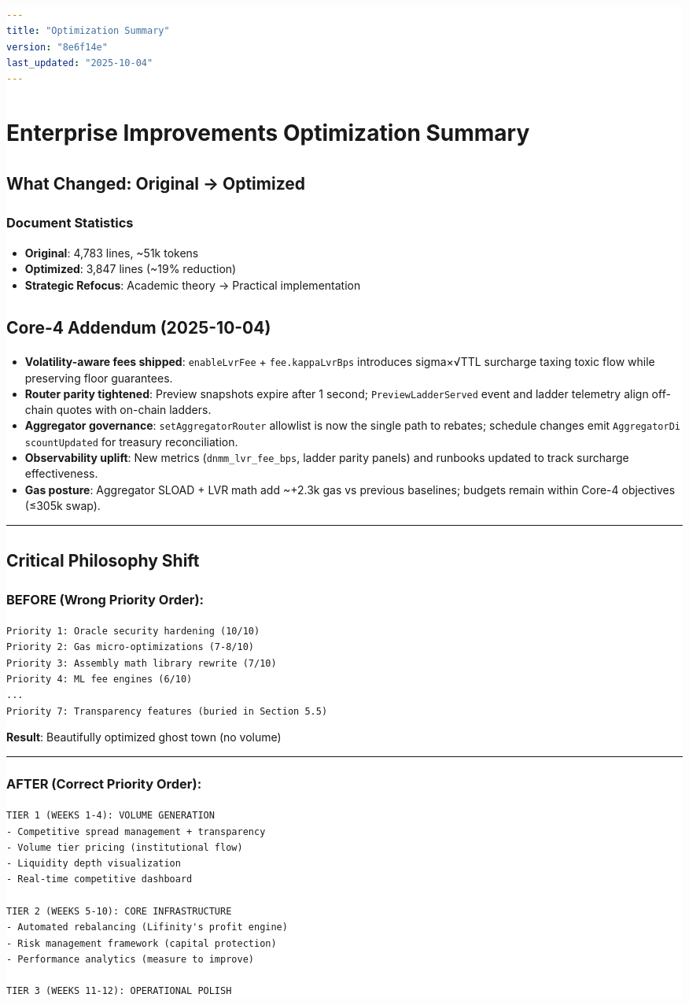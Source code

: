 ```yaml
---
title: "Optimization Summary"
version: "8e6f14e"
last_updated: "2025-10-04"
---
```


# Enterprise Improvements Optimization Summary

## What Changed: Original → Optimized

### Document Statistics
- **Original**: 4,783 lines, ~51k tokens
- **Optimized**: 3,847 lines (~19% reduction)
- **Strategic Refocus**: Academic theory → Practical implementation

## Core-4 Addendum (2025-10-04)
- **Volatility-aware fees shipped**: `enableLvrFee` + `fee.kappaLvrBps` introduces sigma×√TTL surcharge taxing toxic flow while preserving floor guarantees.
- **Router parity tightened**: Preview snapshots expire after 1 second; `PreviewLadderServed` event and ladder telemetry align off-chain quotes with on-chain ladders.
- **Aggregator governance**: `setAggregatorRouter` allowlist is now the single path to rebates; schedule changes emit `AggregatorDiscountUpdated` for treasury reconciliation.
- **Observability uplift**: New metrics (`dnmm_lvr_fee_bps`, ladder parity panels) and runbooks updated to track surcharge effectiveness.
- **Gas posture**: Aggregator SLOAD + LVR math add ~+2.3k gas vs previous baselines; budgets remain within Core-4 objectives (≤305k swap).

---

## Critical Philosophy Shift

### BEFORE (Wrong Priority Order):
```
Priority 1: Oracle security hardening (10/10)
Priority 2: Gas micro-optimizations (7-8/10)
Priority 3: Assembly math library rewrite (7/10)
Priority 4: ML fee engines (6/10)
...
Priority 7: Transparency features (buried in Section 5.5)
```

**Result**: Beautifully optimized ghost town (no volume)

---

### AFTER (Correct Priority Order):
```
TIER 1 (WEEKS 1-4): VOLUME GENERATION
- Competitive spread management + transparency
- Volume tier pricing (institutional flow)
- Liquidity depth visualization
- Real-time competitive dashboard

TIER 2 (WEEKS 5-10): CORE INFRASTRUCTURE
- Automated rebalancing (Lifinity's profit engine)
- Risk management framework (capital protection)
- Performance analytics (measure to improve)

TIER 3 (WEEKS 11-12): OPERATIONAL POLISH
```